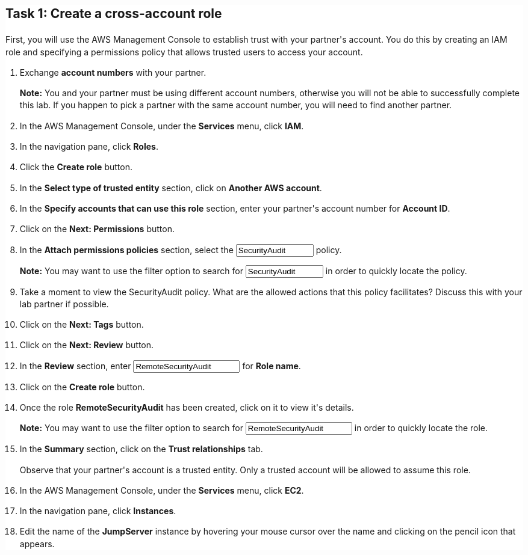 <h2 id="step3">Task 1: Create a cross-account role</h2>

<p>First, you will use the AWS Management Console to establish trust with your partner's account. You do this by creating an IAM role and specifying a permissions policy that allows trusted users to access your account.</p>
<ol start="1">
<li>
<p>Exchange <strong>account numbers</strong> with your partner.</p>

<p><strong>Note:</strong> You and your partner must be using different account numbers, otherwise you will not be able to successfully complete this lab. If you happen to pick a partner with the same account number, you will need to find another partner.</p>
</li>
<li><p>In the AWS Management Console, under the <strong>Services</strong> menu, click <strong>IAM</strong>.</p></li>
<li><p>In the navigation pane, click <strong>Roles</strong>.</p></li>
<li><p>Click the <strong>Create role</strong> button.</p></li>
<li><p>In the <strong>Select type of trusted entity</strong> section, click on <strong>Another AWS account</strong>.</p></li>
<li><p>In the <strong>Specify accounts that can use this role</strong> section, enter your partner's account number for <strong>Account ID</strong>.</p></li>
<li><p>Click on the <strong>Next: Permissions</strong> button.</p></li>
<li>
<p>In the <strong>Attach permissions policies</strong> section, select the <input readonly="" class="copyable-inline-input" size="13" type="text" value="SecurityAudit"> policy.</p>

<p><strong>Note:</strong> You may want to use the filter option to search for <input readonly="" class="copyable-inline-input" size="13" type="text" value="SecurityAudit"> in order to quickly locate the policy.</p>
</li>
<li><p>Take a moment to view the SecurityAudit policy. What are the allowed actions that this policy facilitates? Discuss this with your lab partner if possible.</p></li>
<li><p>Click on the <strong>Next: Tags</strong> button.</p></li>
<li><p>Click on the <strong>Next: Review</strong> button.</p></li>
<li><p>In the <strong>Review</strong> section, enter <input readonly="" class="copyable-inline-input" size="19" type="text" value="RemoteSecurityAudit"> for <strong>Role name</strong>.</p></li>
<li><p>Click on the <strong>Create role</strong> button.</p></li>
<li>
<p>Once the role <strong>RemoteSecurityAudit</strong> has been created, click on it to view it's details.</p>

<p><strong>Note:</strong> You may want to use the filter option to search for <input readonly="" class="copyable-inline-input" size="19" type="text" value="RemoteSecurityAudit"> in order to quickly locate the role.</p>
</li>
<li>
<p>In the <strong>Summary</strong> section, click on the <strong>Trust relationships</strong> tab.</p>

<p>Observe that your partner's account is a trusted entity. Only a trusted account will be allowed to assume this role.</p>
</li>
<li><p>In the AWS Management Console, under the <strong>Services</strong> menu, click <strong>EC2</strong>.</p></li>
<li><p>In the navigation pane, click <strong>Instances</strong>.</p></li>
<li>
<p>Edit the name of the <strong>JumpServer</strong> instance by hovering your mouse cursor over the name and clicking on the pencil icon that appears.</p>
